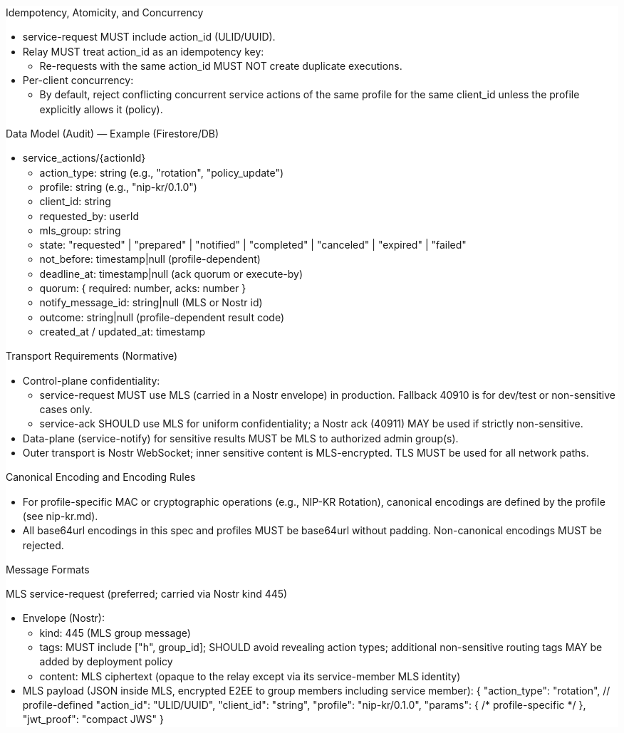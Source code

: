 Idempotency, Atomicity, and Concurrency
- service-request MUST include action_id (ULID/UUID).
- Relay MUST treat action_id as an idempotency key:
  - Re-requests with the same action_id MUST NOT create duplicate executions.
- Per-client concurrency:
  - By default, reject conflicting concurrent service actions of the same profile for the same client_id unless the profile explicitly allows it (policy).

Data Model (Audit) — Example (Firestore/DB)
- service_actions/{actionId}
  - action_type: string (e.g., "rotation", "policy_update")
  - profile: string (e.g., "nip-kr/0.1.0")
  - client_id: string
  - requested_by: userId
  - mls_group: string
  - state: "requested" | "prepared" | "notified" | "completed" | "canceled" | "expired" | "failed"
  - not_before: timestamp|null (profile-dependent)
  - deadline_at: timestamp|null (ack quorum or execute-by)
  - quorum: { required: number, acks: number }
  - notify_message_id: string|null (MLS or Nostr id)
  - outcome: string|null (profile-dependent result code)
  - created_at / updated_at: timestamp

Transport Requirements (Normative)
- Control-plane confidentiality:
  - service-request MUST use MLS (carried in a Nostr envelope) in production. Fallback 40910 is for dev/test or non-sensitive cases only.
  - service-ack SHOULD use MLS for uniform confidentiality; a Nostr ack (40911) MAY be used if strictly non-sensitive.
- Data-plane (service-notify) for sensitive results MUST be MLS to authorized admin group(s).
- Outer transport is Nostr WebSocket; inner sensitive content is MLS-encrypted. TLS MUST be used for all network paths.

Canonical Encoding and Encoding Rules
- For profile-specific MAC or cryptographic operations (e.g., NIP-KR Rotation), canonical encodings are defined by the profile (see nip-kr.md).
- All base64url encodings in this spec and profiles MUST be base64url without padding. Non-canonical encodings MUST be rejected.

Message Formats

MLS service-request (preferred; carried via Nostr kind 445)
- Envelope (Nostr):
  - kind: 445 (MLS group message)
  - tags: MUST include ["h", group_id]; SHOULD avoid revealing action types; additional non-sensitive routing tags MAY be added by deployment policy
  - content: MLS ciphertext (opaque to the relay except via its service-member MLS identity)
- MLS payload (JSON inside MLS, encrypted E2EE to group members including service member):
  {
    "action_type": "rotation",                 // profile-defined
    "action_id": "ULID/UUID",
    "client_id": "string",
    "profile": "nip-kr/0.1.0",
    "params": { /* profile-specific */ },
    "jwt_proof": "compact JWS"
  }
